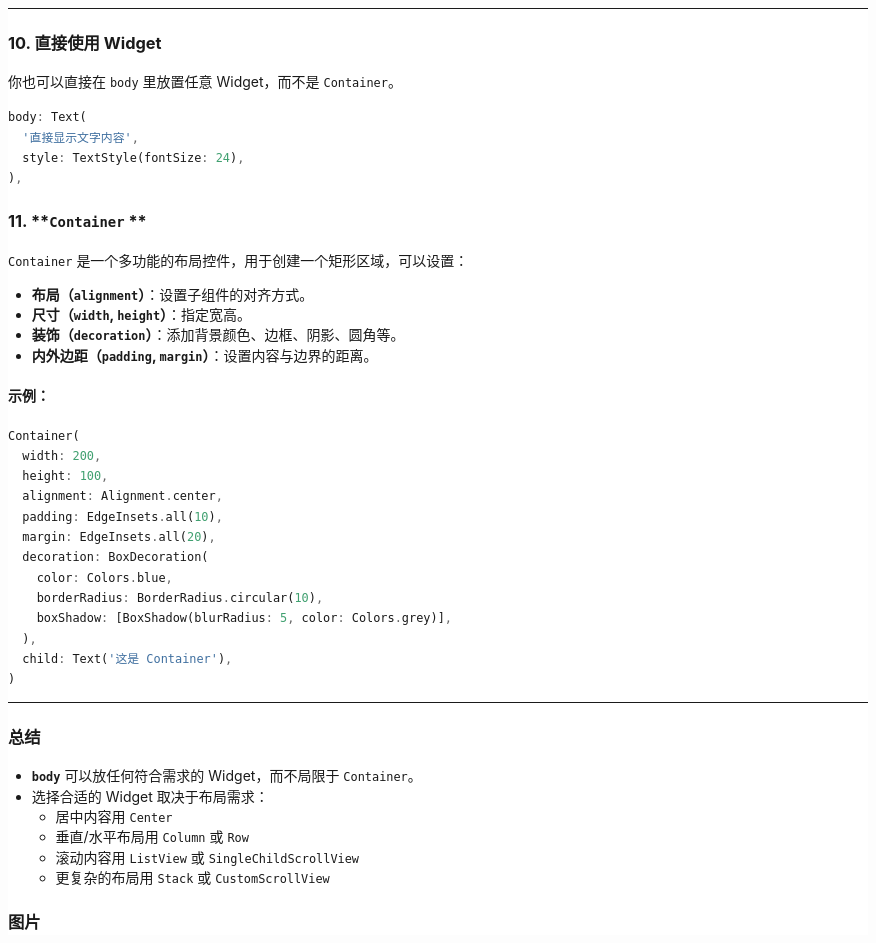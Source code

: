 ------

### 10. **直接使用 Widget**

你也可以直接在 `body` 里放置任意 Widget，而不是 `Container`。

```dart
body: Text(
  '直接显示文字内容',
  style: TextStyle(fontSize: 24),
),
```


### 11. **`Container` **

`Container` 是一个多功能的布局控件，用于创建一个矩形区域，可以设置：

- **布局（`alignment`）**：设置子组件的对齐方式。
- **尺寸（`width`, `height`）**：指定宽高。
- **装饰（`decoration`）**：添加背景颜色、边框、阴影、圆角等。
- **内外边距（`padding`, `margin`）**：设置内容与边界的距离。

#### 示例：

```dart
Container(
  width: 200,
  height: 100,
  alignment: Alignment.center,
  padding: EdgeInsets.all(10),
  margin: EdgeInsets.all(20),
  decoration: BoxDecoration(
    color: Colors.blue,
    borderRadius: BorderRadius.circular(10),
    boxShadow: [BoxShadow(blurRadius: 5, color: Colors.grey)],
  ),
  child: Text('这是 Container'),
)
```

------

### 总结

- **`body`** 可以放任何符合需求的 Widget，而不局限于 `Container`。
- 选择合适的 Widget 取决于布局需求：
  - 居中内容用 `Center`
  - 垂直/水平布局用 `Column` 或 `Row`
  - 滚动内容用 `ListView` 或 `SingleChildScrollView`
  - 更复杂的布局用 `Stack` 或 `CustomScrollView`





### 图片

